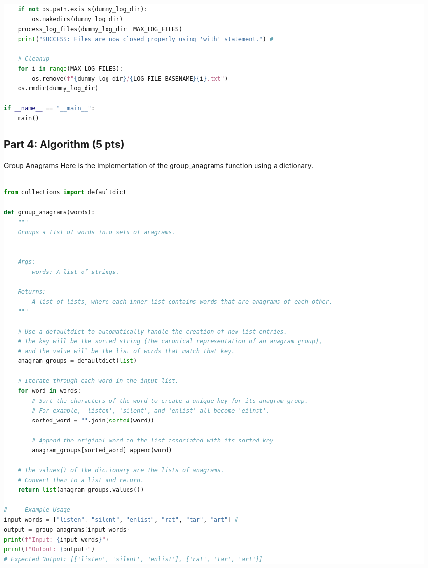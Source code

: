 ```python
    if not os.path.exists(dummy_log_dir):
        os.makedirs(dummy_log_dir)
    process_log_files(dummy_log_dir, MAX_LOG_FILES)
    print("SUCCESS: Files are now closed properly using 'with' statement.") #

    # Cleanup
    for i in range(MAX_LOG_FILES):
        os.remove(f"{dummy_log_dir}/{LOG_FILE_BASENAME}{i}.txt")
    os.rmdir(dummy_log_dir)

if __name__ == "__main__":
    main()
```

## Part 4: Algorithm (5 pts)

Group Anagrams
Here is the implementation of the group_anagrams function using a dictionary.

```python

from collections import defaultdict

def group_anagrams(words):
    """
    Groups a list of words into sets of anagrams.


    Args:
        words: A list of strings.

    Returns:
        A list of lists, where each inner list contains words that are anagrams of each other.
    """

    # Use a defaultdict to automatically handle the creation of new list entries.
    # The key will be the sorted string (the canonical representation of an anagram group),
    # and the value will be the list of words that match that key.
    anagram_groups = defaultdict(list)

    # Iterate through each word in the input list.
    for word in words:
        # Sort the characters of the word to create a unique key for its anagram group.
        # For example, 'listen', 'silent', and 'enlist' all become 'eilnst'.
        sorted_word = "".join(sorted(word))

        # Append the original word to the list associated with its sorted key.
        anagram_groups[sorted_word].append(word)

    # The values() of the dictionary are the lists of anagrams.
    # Convert them to a list and return.
    return list(anagram_groups.values())

# --- Example Usage ---
input_words = ["listen", "silent", "enlist", "rat", "tar", "art"] #
output = group_anagrams(input_words)
print(f"Input: {input_words}")
print(f"Output: {output}")
# Expected Output: [['listen', 'silent', 'enlist'], ['rat', 'tar', 'art']]
```
